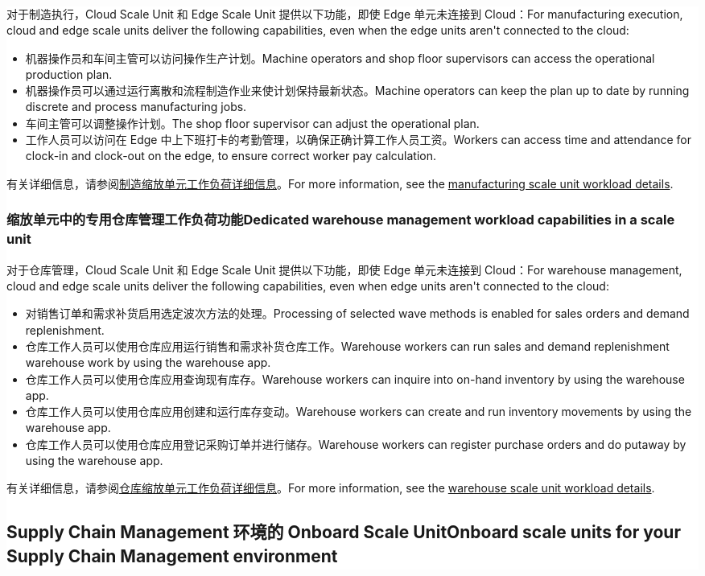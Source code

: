 <span data-ttu-id="c9e50-173">对于制造执行，Cloud Scale Unit 和 Edge Scale Unit 提供以下功能，即使 Edge 单元未连接到 Cloud：</span><span class="sxs-lookup"><span data-stu-id="c9e50-173">For manufacturing execution, cloud and edge scale units deliver the following capabilities, even when the edge units aren't connected to the cloud:</span></span>

- <span data-ttu-id="c9e50-174">机器操作员和车间主管可以访问操作生产计划。</span><span class="sxs-lookup"><span data-stu-id="c9e50-174">Machine operators and shop floor supervisors can access the operational production plan.</span></span>
- <span data-ttu-id="c9e50-175">机器操作员可以通过运行离散和流程制造作业来使计划保持最新状态。</span><span class="sxs-lookup"><span data-stu-id="c9e50-175">Machine operators can keep the plan up to date by running discrete and process manufacturing jobs.</span></span>
- <span data-ttu-id="c9e50-176">车间主管可以调整操作计划。</span><span class="sxs-lookup"><span data-stu-id="c9e50-176">The shop floor supervisor can adjust the operational plan.</span></span>
- <span data-ttu-id="c9e50-177">工作人员可以访问在 Edge 中上下班打卡的考勤管理，以确保正确计算工作人员工资。</span><span class="sxs-lookup"><span data-stu-id="c9e50-177">Workers can access time and attendance for clock-in and clock-out on the edge, to ensure correct worker pay calculation.</span></span>

<span data-ttu-id="c9e50-178">有关详细信息，请参阅[制造缩放单元工作负荷详细信息](cloud-edge-workload-manufacturing.md)。</span><span class="sxs-lookup"><span data-stu-id="c9e50-178">For more information, see the [manufacturing scale unit workload details](cloud-edge-workload-manufacturing.md).</span></span>

### <a name="dedicated-warehouse-management-workload-capabilities-in-a-scale-unit"></a><span data-ttu-id="c9e50-179">缩放单元中的专用仓库管理工作负荷功能</span><span class="sxs-lookup"><span data-stu-id="c9e50-179">Dedicated warehouse management workload capabilities in a scale unit</span></span>

<span data-ttu-id="c9e50-180">对于仓库管理，Cloud Scale Unit 和 Edge Scale Unit 提供以下功能，即使 Edge 单元未连接到 Cloud：</span><span class="sxs-lookup"><span data-stu-id="c9e50-180">For warehouse management, cloud and edge scale units deliver the following capabilities, even when edge units aren't connected to the cloud:</span></span>

- <span data-ttu-id="c9e50-181">对销售订单和需求补货启用选定波次方法的处理。</span><span class="sxs-lookup"><span data-stu-id="c9e50-181">Processing of selected wave methods is enabled for sales orders and demand replenishment.</span></span>
- <span data-ttu-id="c9e50-182">仓库工作人员可以使用仓库应用运行销售和需求补货仓库工作。</span><span class="sxs-lookup"><span data-stu-id="c9e50-182">Warehouse workers can run sales and demand replenishment warehouse work by using the warehouse app.</span></span>
- <span data-ttu-id="c9e50-183">仓库工作人员可以使用仓库应用查询现有库存。</span><span class="sxs-lookup"><span data-stu-id="c9e50-183">Warehouse workers can inquire into on-hand inventory by using the warehouse app.</span></span>
- <span data-ttu-id="c9e50-184">仓库工作人员可以使用仓库应用创建和运行库存变动。</span><span class="sxs-lookup"><span data-stu-id="c9e50-184">Warehouse workers can create and run inventory movements by using the warehouse app.</span></span>
- <span data-ttu-id="c9e50-185">仓库工作人员可以使用仓库应用登记采购订单并进行储存。</span><span class="sxs-lookup"><span data-stu-id="c9e50-185">Warehouse workers can register purchase orders and do putaway by using the warehouse app.</span></span>

<span data-ttu-id="c9e50-186">有关详细信息，请参阅[仓库缩放单元工作负荷详细信息](cloud-edge-workload-warehousing.md)。</span><span class="sxs-lookup"><span data-stu-id="c9e50-186">For more information, see the [warehouse scale unit workload details](cloud-edge-workload-warehousing.md).</span></span>

## <a name="onboard-scale-units-for-your-supply-chain-management-environment"></a><span data-ttu-id="c9e50-187">Supply Chain Management 环境的 Onboard Scale Unit</span><span class="sxs-lookup"><span data-stu-id="c9e50-187">Onboard scale units for your Supply Chain Management environment</span></span>
